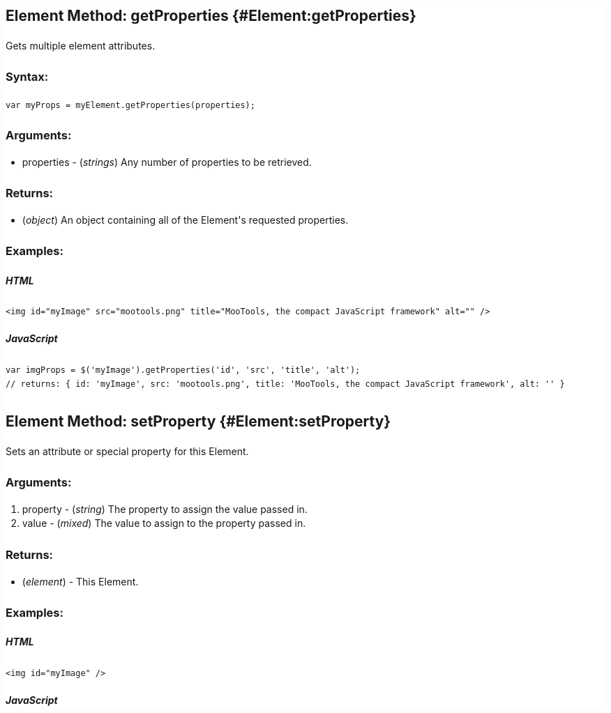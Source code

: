 

Element Method: getProperties {#Element:getProperties}
------------------------------------------------------

Gets multiple element attributes.

### Syntax:

	var myProps = myElement.getProperties(properties);

### Arguments:

* properties - (*strings*) Any number of properties to be retrieved.

### Returns:

* (*object*) An object containing all of the Element's requested properties.

### Examples:

##### HTML

	<img id="myImage" src="mootools.png" title="MooTools, the compact JavaScript framework" alt="" />

##### JavaScript

	var imgProps = $('myImage').getProperties('id', 'src', 'title', 'alt');
	// returns: { id: 'myImage', src: 'mootools.png', title: 'MooTools, the compact JavaScript framework', alt: '' }



Element Method: setProperty {#Element:setProperty}
--------------------------------------------------

Sets an attribute or special property for this Element.


### Arguments:

1. property - (*string*) The property to assign the value passed in.
2. value - (*mixed*) The value to assign to the property passed in.

### Returns:

* (*element*) - This Element.

### Examples:

##### HTML

	<img id="myImage" />

##### JavaScript
